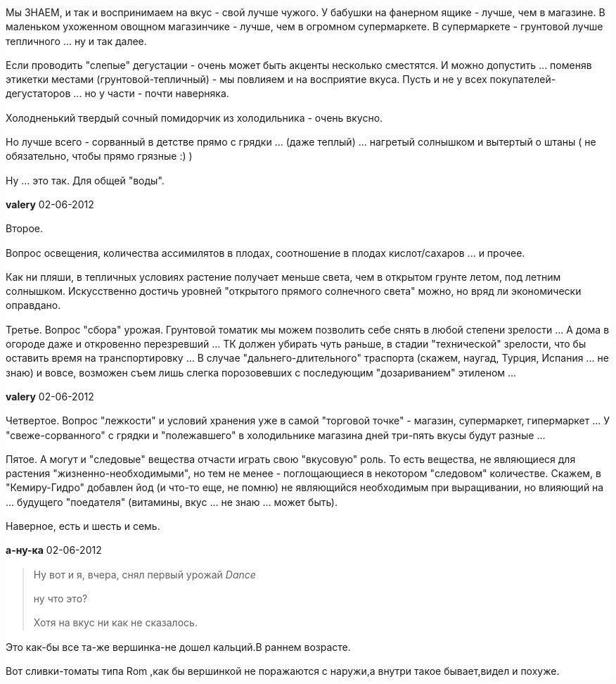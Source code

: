 Мы ЗНАЕМ, и так и воспринимаем на вкус - свой лучше чужого. У бабушки на фанерном ящике - лучше, чем в магазине. В маленьком ухоженном овощном магазинчике - лучше, чем в огромном супермаркете. В супермаркете - грунтовой лучше тепличного ... ну и так далее.

Если проводить "слепые" дегустации - очень может быть акценты несколько сместятся. И можно допустить ... поменяв этикетки местами (грунтовой-тепличный) - мы повлияем и на восприятие вкуса. Пусть и не у всех покупателей-дегустаторов ... но у части - почти наверняка.

Холодненький твердый сочный помидорчик из холодильника - очень вкусно.

Но лучше всего - сорванный в детстве прямо с грядки ... (даже теплый) ... нагретый солнышком и вытертый о штаны ( не обязательно, чтобы прямо грязные :) )

Ну ... это так. Для общей "воды".


**valery** 02-06-2012

Второе.

Вопрос освещения, количества ассимилятов в плодах, соотношение в плодах кислот/сахаров ... и прочее.

Как ни пляши, в тепличных условиях растение получает меньше света, чем в открытом грунте летом, под летним солнышком. Искусственно достичь уровней "открытого прямого солнечного света" можно, но вряд ли экономически оправдано.

Третье. Вопрос "сбора" урожая. Грунтовой томатик мы можем позволить себе снять в любой степени зрелости ... А дома в огороде даже и откровенно перезревший ... ТК должен убирать чуть раньше, в стадии "технической" зрелости, что бы оставить время на транспортировку ... В случае "дальнего-длительного" траспорта (скажем, наугад, Турция, Испания ... не знаю) и вовсе, возможен съем лишь слегка порозовевших с последующим "дозариванием" этиленом ...


**valery** 02-06-2012

Четвертое. Вопрос "лежкости" и условий хранения уже в самой "торговой точке" - магазин, супермаркет, гипермаркет ... У "свеже-сорванного" с грядки и "полежавшего" в холодильнике магазина дней три-пять вкусы будут разные ...

Пятое. А могут и "следовые" вещества отчасти играть свою "вкусовую" роль. То есть вещества, не являющиеся для растения "жизненно-необходимыми", но тем не менее - поглощающиеся в некотором "следовом" количестве. Скажем, в "Кемиру-Гидро" добавлен йод (и что-то еще, не помню) не являющийся необходимым при выращивании, но влияющий на ... будущего "поедателя" (витамины, вкус ... не знаю ... может быть).

Наверное, есть и шесть и семь.


**а-ну-ка** 02-06-2012

> Ну вот и я, вчера, снял первый урожай *Dance*
> 
> ну что это? 
> 
> Хотя на вкус ни как не сказалось.

Это как-бы все та-же вершинка-не дошел кальций.В раннем возрасте.

Вот сливки-томаты типа Rom ,как бы вершинкой не поражаются с наружи,а внутри такое бывает,видел и похуже.
